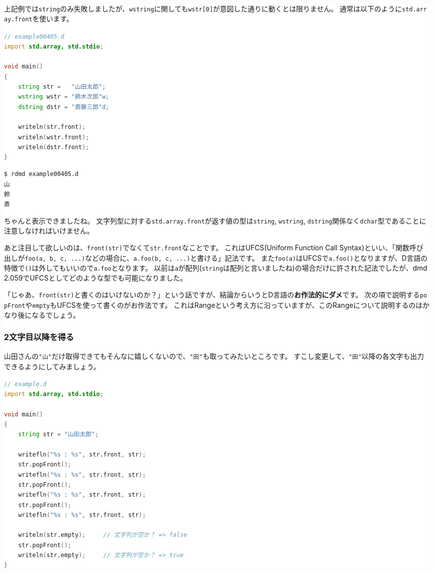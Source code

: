 上記例では`string`のみ失敗しましたが、`wstring`に関しても`wstr[0]`が意図した通りに動くとは限りません。
通常は以下のように`std.array.front`を使います。

~~~~d
// example00405.d
import std.array, std.stdio;

void main()
{
    string str =   "山田太郎";
    wstring wstr = "鈴木次郎"w;
    dstring dstr = "斎藤三郎"d;

    writeln(str.front);
    writeln(wstr.front);
    writeln(dstr.front);
}
~~~~

~~~~
$ rdmd example00405.d
山
鈴
斎
~~~~

ちゃんと表示できましたね。
文字列型に対する`std.array.front`が返す値の型は`string`, `wstring`, `dstring`関係なく`dchar`型であることに注意しなければいけません。

あと注目して欲しいのは、`front(str)`でなくて`str.front`なことです。
これはUFCS(Uniform Function Call Syntax)といい、「関数呼び出しが`foo(a, b, c, ...)`などの場合に、`a.foo(b, c, ...)`と書ける」記法です。
また`foo(a)`はUFCSで`a.foo()`となりますが、D言語の特徴で`()`は外してもいいので`a.foo`となります。
以前は`a`が配列(`string`は配列と言いましたね)の場合だけに許された記法でしたが、dmd 2.059でUFCSとしてどのような型でも可能になりました。

「じゃあ、`front(str)`と書くのはいけないのか？」という話ですが、結論からいうとD言語の**お作法的にダメ**です。
次の項で説明する`popFront`や`empty`もUFCSを使って書くのがお作法です。
これはRangeという考え方に沿っていますが、このRangeについて説明するのはかなり後になるでしょう。


### 2文字目以降を得る

山田さんの`"山"`だけ取得できてもそんなに嬉しくないので、`"田"`も取ってみたいところです。
すこし変更して、`"田"`以降の各文字も出力できるようにしてみましょう。

~~~~d
// example.d
import std.array, std.stdio;

void main()
{
    string str = "山田太郎";

    writefln("%s : %s", str.front, str);
    str.popFront();
    writefln("%s : %s", str.front, str);
    str.popFront();
    writefln("%s : %s", str.front, str);
    str.popFront();
    writefln("%s : %s", str.front, str);

    writeln(str.empty);     // 文字列が空か？ => false
    str.popFront();
    writeln(str.empty);     // 文字列が空か？ => true
}
~~~~
